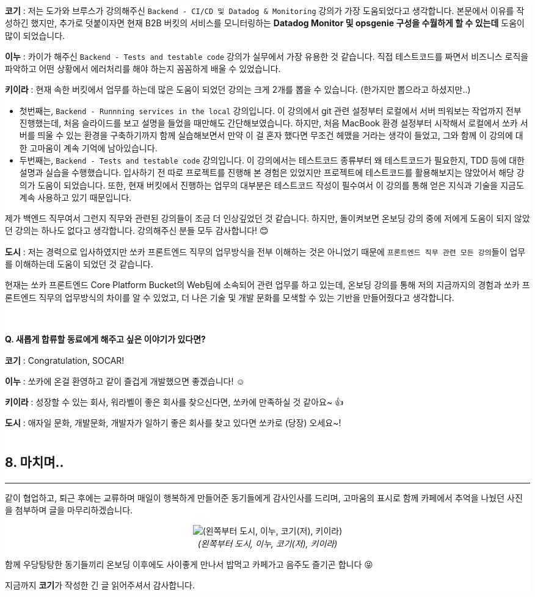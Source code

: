 **코기** : 저는 도가와 브루스가 강의해주신 `Backend - CI/CD 및 Datadog & Monitoring` 강의가 가장 도움되었다고 생각합니다. 본문에서 이유를 작성하긴 했지만, 추가로 덧붙이자면 현재 B2B 버킷의 서비스를 모니터링하는 **Datadog Monitor 및 opsgenie 구성을 수월하게 할 수 있는데** 도움이 많이 되었습니다.

**이누** : 카이가 해주신 `Backend - Tests and testable code` 강의가 실무에서 가장 유용한 것 같습니다. 직접 테스트코드를 짜면서 비즈니스 로직을 파악하고 어떤 상황에서 에러처리를 해야 하는지 꼼꼼하게 배울 수 있었습니다.

**키이라** : 현재 속한 버킷에서 업무를 하는데 많은 도움이 되었던 강의는 크게 2개를 뽑을 수 있습니다. (한가지만 뽑으라고 하셨지만..)

- 첫번째는, `Backend - Runnning services in the local` 강의입니다. 이 강의에서 git 관련 설정부터 로컬에서 서버 띄워보는 작업까지 전부 진행했는데, 처음 슬라이드를 보고 설명을 들었을 때만해도 간단해보였습니다. 하지만, 처음 MacBook 환경 설정부터 시작해서 로컬에서 쏘카 서버를 띄울 수 있는 환경을 구축하기까지 함께 실습해보면서 만약 이 걸 혼자 했다면 무조건 헤맸을 거라는 생각이 들었고, 그와 함께 이 강의에 대한 고마움이 계속 기억에 남아있습니다.
- 두번째는, `Backend - Tests and testable code` 강의입니다. 이 강의에서는 테스트코드 종류부터 왜 테스트코드가 필요한지, TDD 등에 대한 설명과 실습을 수행했습니다. 입사하기 전 따로 프로젝트를 진행해 본 경험은 있었지만 프로젝트에 테스트코드를 활용해보지는 않았어서 해당 강의가 도움이 되었습니다. 또한, 현재 버킷에서 진행하는 업무의 대부분은 테스트코드 작성이 필수여서 이 강의를 통해 얻은 지식과 기술을 지금도 계속 사용하고 있기 때문입니다.

제가 백엔드 직무여서 그런지 직무와 관련된 강의들이 조금 더 인상깊었던 것 같습니다. 하지만, 돌이켜보면 온보딩 강의 중에 저에게 도움이 되지 않았던 강의는 하나도 없다고 생각합니다. 강의해주신 분들 모두 감사합니다! 😊

**도시** : 저는 경력으로 입사하였지만 쏘카 프론트엔드 직무의 업무방식을 전부 이해하는 것은 아니었기 때문에 `프론트엔드 직무 관련 모든 강의`들이 업무를 이해하는데 도움이 되었던 것 같습니다. 

현재는 쏘카 프론트엔드 Core Platform Bucket의 Web팀에 소속되어 관련 업무를 하고 있는데, 온보딩 강의를 통해 저의 지금까지의 경험과 쏘카 프론트엔드 직무의 업무방식의 차이를 알 수 있었고, 더 나은 기술 및 개발 문화를 모색할 수 있는 기반을 만들어줬다고 생각합니다.

<br />

**Q. 새롭게 합류할 동료에게 해주고 싶은 이야기가 있다면?**

**코기** : Congratulation, SOCAR!

**이누** : 쏘카에 온걸 환영하고 같이 즐겁게 개발했으면 좋겠습니다! ☺️

**키이라** : 성장할 수 있는 회사, 워라벨이 좋은 회사를 찾으신다면, 쏘카에 만족하실 것 같아요~ 👍

**도시** : 애자일 문화, 개발문화, 개발자가 일하기 좋은 회사를 찾고 있다면 쏘카로 (당장) 오세요~!

#
#
## 8. 마치며..

---

같이 협업하고, 퇴근 후에는 교류하며 매일이 행복하게 만들어준 동기들에게 감사인사를 드리며, 고마움의 표시로 함께 카페에서 추억을 나눴던 사진을 첨부하며 글을 마무리하겠습니다.

<figure align="center">
    <img src="/img/onboarding-service-engineering/16.png" alt="(왼쪽부터 도시, 이누, 코기(저), 키이라)">
    <figcaption><em>(왼쪽부터 도시, 이누, 코기(저), 키이라)</em></figcaption>
</figure>

함께 우당탕탕한 동기들끼리 온보딩 이후에도 사이좋게 만나서 밥먹고 카페가고 음주도 즐기곤 합니다 😝

지금까지 **코기**가 작성한 긴 글 읽어주셔서 감사합니다. 
